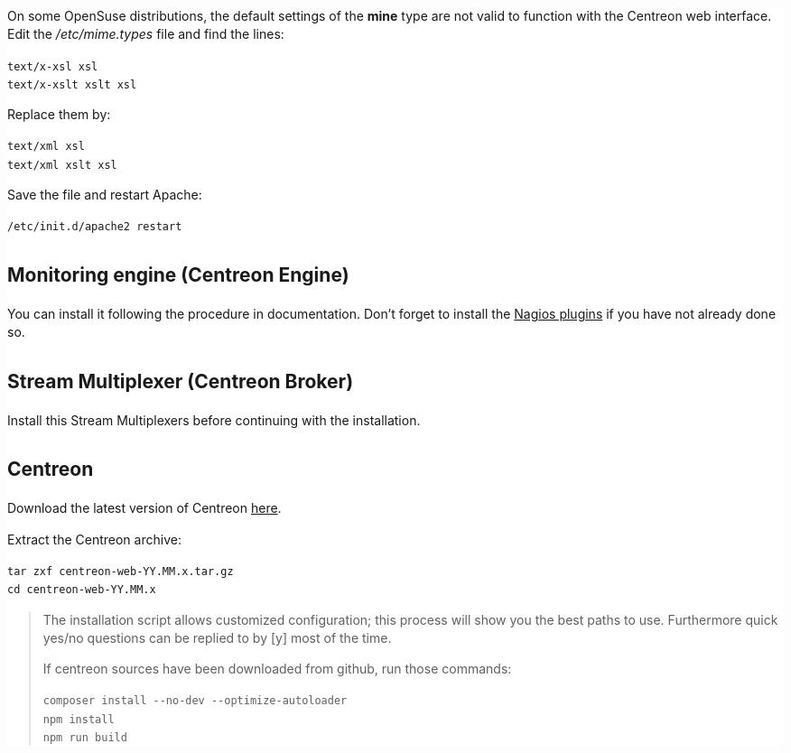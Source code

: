 ``` shell
```

On some OpenSuse distributions, the default settings of the **mine** type are not valid to function with the Centreon
web interface. Edit the */etc/mime.types* file and find the lines:

``` shell
text/x-xsl xsl
text/x-xslt xslt xsl
```

Replace them by:

``` shell
text/xml xsl
text/xml xslt xsl
```

Save the file and restart Apache:

``` shell
/etc/init.d/apache2 restart
```

</TabItem>
</Tabs>

## Monitoring engine (Centreon Engine)

You can install it following the procedure in documentation. Don’t forget to install the
[Nagios plugins](http://nagios.sourceforge.net/docs/3_0/quickstart) if you have not already done so.

## Stream Multiplexer (Centreon Broker)

Install this Stream Multiplexers before continuing with the installation.

## Centreon

Download the latest version of Centreon [here](https://download.centreon.com).

Extract the Centreon archive:

``` shell
tar zxf centreon-web-YY.MM.x.tar.gz
cd centreon-web-YY.MM.x
```

> The installation script allows customized configuration; this process will show you the best paths to use. Furthermore
quick yes/no questions can be replied to by [y] most of the time.
>
> If centreon sources have been downloaded from github, run those commands:
>
> ``` shell
> composer install --no-dev --optimize-autoloader
> npm install
> npm run build
> ```
